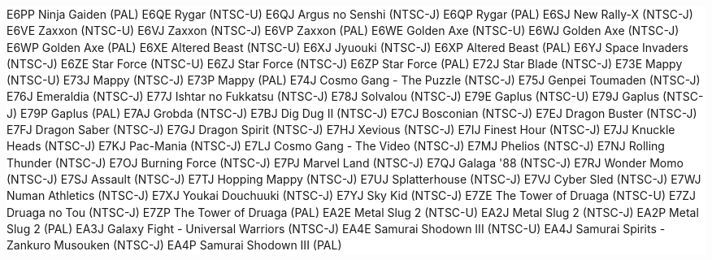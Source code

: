 E6PP 	Ninja Gaiden (PAL)
E6QE 	Rygar (NTSC-U)
E6QJ 	Argus no Senshi (NTSC-J)
E6QP 	Rygar (PAL)
E6SJ 	New Rally-X (NTSC-J)
E6VE 	Zaxxon (NTSC-U)
E6VJ 	Zaxxon (NTSC-J)
E6VP 	Zaxxon (PAL)
E6WE 	Golden Axe (NTSC-U)
E6WJ 	Golden Axe (NTSC-J)
E6WP 	Golden Axe (PAL)
E6XE 	Altered Beast (NTSC-U)
E6XJ 	Jyuouki (NTSC-J)
E6XP 	Altered Beast (PAL)
E6YJ 	Space Invaders (NTSC-J)
E6ZE 	Star Force (NTSC-U)
E6ZJ 	Star Force (NTSC-J)
E6ZP 	Star Force (PAL)
E72J 	Star Blade (NTSC-J)
E73E 	Mappy (NTSC-U)
E73J 	Mappy (NTSC-J)
E73P 	Mappy (PAL)
E74J 	Cosmo Gang - The Puzzle (NTSC-J)
E75J 	Genpei Toumaden (NTSC-J)
E76J 	Emeraldia (NTSC-J)
E77J 	Ishtar no Fukkatsu (NTSC-J)
E78J 	Solvalou (NTSC-J)
E79E 	Gaplus (NTSC-U)
E79J 	Gaplus (NTSC-J)
E79P 	Gaplus (PAL)
E7AJ 	Grobda (NTSC-J)
E7BJ 	Dig Dug II (NTSC-J)
E7CJ 	Bosconian (NTSC-J)
E7EJ 	Dragon Buster (NTSC-J)
E7FJ 	Dragon Saber (NTSC-J)
E7GJ 	Dragon Spirit (NTSC-J)
E7HJ 	Xevious (NTSC-J)
E7IJ 	Finest Hour (NTSC-J)
E7JJ 	Knuckle Heads (NTSC-J)
E7KJ 	Pac-Mania (NTSC-J)
E7LJ 	Cosmo Gang - The Video (NTSC-J)
E7MJ 	Phelios (NTSC-J)
E7NJ 	Rolling Thunder (NTSC-J)
E7OJ 	Burning Force (NTSC-J)
E7PJ 	Marvel Land (NTSC-J)
E7QJ 	Galaga '88 (NTSC-J)
E7RJ 	Wonder Momo (NTSC-J)
E7SJ 	Assault (NTSC-J)
E7TJ 	Hopping Mappy (NTSC-J)
E7UJ 	Splatterhouse (NTSC-J)
E7VJ 	Cyber Sled (NTSC-J)
E7WJ 	Numan Athletics (NTSC-J)
E7XJ 	Youkai Douchuuki (NTSC-J)
E7YJ 	Sky Kid (NTSC-J)
E7ZE 	The Tower of Druaga (NTSC-U)
E7ZJ 	Druaga no Tou (NTSC-J)
E7ZP 	The Tower of Druaga (PAL)
EA2E 	Metal Slug 2 (NTSC-U)
EA2J 	Metal Slug 2 (NTSC-J)
EA2P 	Metal Slug 2 (PAL)
EA3J 	Galaxy Fight - Universal Warriors (NTSC-J)
EA4E 	Samurai Shodown III (NTSC-U)
EA4J 	Samurai Spirits - Zankuro Musouken (NTSC-J)
EA4P 	Samurai Shodown III (PAL)